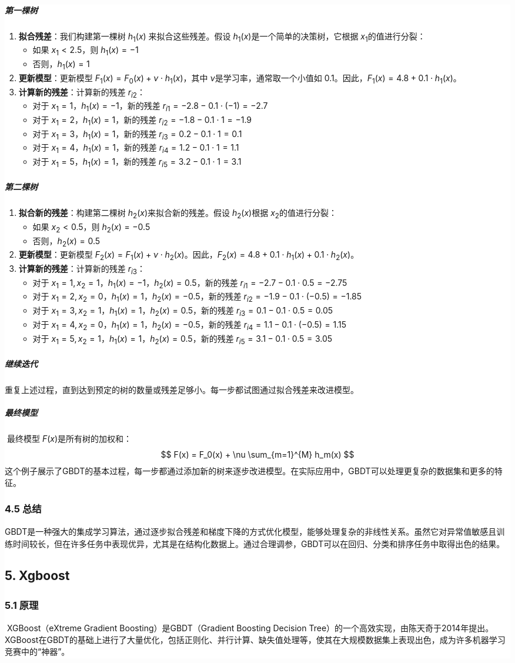 ##### 第一棵树

1. **拟合残差**：我们构建第一棵树 $h_1(x)$ 来拟合这些残差。假设 $h_1(x)$是一个简单的决策树，它根据 $x_1$的值进行分裂：
      - 如果 $x_1 < 2.5$，则 $h_1(x) = -1$
      - 否则，$h_1(x) = 1$
2. **更新模型**：更新模型 $F_1(x) = F_0(x) + \nu \cdot h_1(x)$，其中 $\nu$是学习率，通常取一个小值如 0.1。因此，$F_1(x) = 4.8 + 0.1 \cdot h_1(x)$。
3. **计算新的残差**：计算新的残差 $r_{i2}$：
      - 对于 $x_1 = 1$，$h_1(x) = -1$，新的残差 $r_{i1} = -2.8 - 0.1 \cdot (-1) = -2.7$
      - 对于 $x_1 = 2$，$h_1(x) = 1$，新的残差 $r_{i2} = -1.8 - 0.1 \cdot 1 = -1.9$
      - 对于 $x_1 = 3$，$h_1(x) = 1$，新的残差 $r_{i3} = 0.2 - 0.1 \cdot 1 = 0.1$
      - 对于 $x_1 = 4$，$h_1(x) = 1$，新的残差 $r_{i4} = 1.2 - 0.1 \cdot 1 = 1.1$
      - 对于 $x_1 = 5$，$h_1(x) = 1$，新的残差 $r_{i5} = 3.2 - 0.1 \cdot 1 = 3.1$

##### 第二棵树

1. **拟合新的残差**：构建第二棵树 $h_2(x)$来拟合新的残差。假设 $h_2(x)$根据 $x_2$的值进行分裂：
      - 如果 $x_2 < 0.5$，则 $h_2(x) = -0.5$
      - 否则，$h_2(x) = 0.5$
2. **更新模型**：更新模型 $F_2(x) = F_1(x) + \nu \cdot h_2(x)$。因此，$F_2(x) = 4.8 + 0.1 \cdot h_1(x) + 0.1 \cdot h_2(x)$。
3. **计算新的残差**：计算新的残差 $r_{i3}$：
      - 对于 $x_1 = 1, x_2 = 1$，$h_1(x) = -1$，$h_2(x) = 0.5$，新的残差 $r_{i1} = -2.7 - 0.1 \cdot 0.5 = -2.75$
      - 对于 $x_1 = 2, x_2 = 0$，$h_1(x) = 1$，$h_2(x) = -0.5$，新的残差 $r_{i2} = -1.9 - 0.1 \cdot (-0.5) = -1.85$
      - 对于 $x_1 = 3, x_2 = 1$，$h_1(x) = 1$，$h_2(x) = 0.5$，新的残差 $r_{i3} = 0.1 - 0.1 \cdot 0.5 = 0.05$
      - 对于 $x_1 = 4, x_2 = 0$，$h_1(x) = 1$，$h_2(x) = -0.5$，新的残差 $r_{i4} = 1.1 - 0.1 \cdot (-0.5) = 1.15$
      - 对于 $x_1 = 5, x_2 = 1$，$h_1(x) = 1$，$h_2(x) = 0.5$，新的残差 $r_{i5} = 3.1 - 0.1 \cdot 0.5 = 3.05$

##### 继续迭代

​	重复上述过程，直到达到预定的树的数量或残差足够小。每一步都试图通过拟合残差来改进模型。

##### 最终模型

​	最终模型 $F(x)$是所有树的加权和：
$$
F(x) = F_0(x) + \nu \sum_{m=1}^{M} h_m(x)
$$
​	这个例子展示了GBDT的基本过程，每一步都通过添加新的树来逐步改进模型。在实际应用中，GBDT可以处理更复杂的数据集和更多的特征。

### 4.5 总结

​	GBDT是一种强大的集成学习算法，通过逐步拟合残差和梯度下降的方式优化模型，能够处理复杂的非线性关系。虽然它对异常值敏感且训练时间较长，但在许多任务中表现优异，尤其是在结构化数据上。通过合理调参，GBDT可以在回归、分类和排序任务中取得出色的结果。

## 5. Xgboost

### 5.1 原理

​	XGBoost（eXtreme Gradient Boosting）是GBDT（Gradient Boosting Decision Tree）的一个高效实现，由陈天奇于2014年提出。XGBoost在GBDT的基础上进行了大量优化，包括正则化、并行计算、缺失值处理等，使其在大规模数据集上表现出色，成为许多机器学习竞赛中的“神器”。
